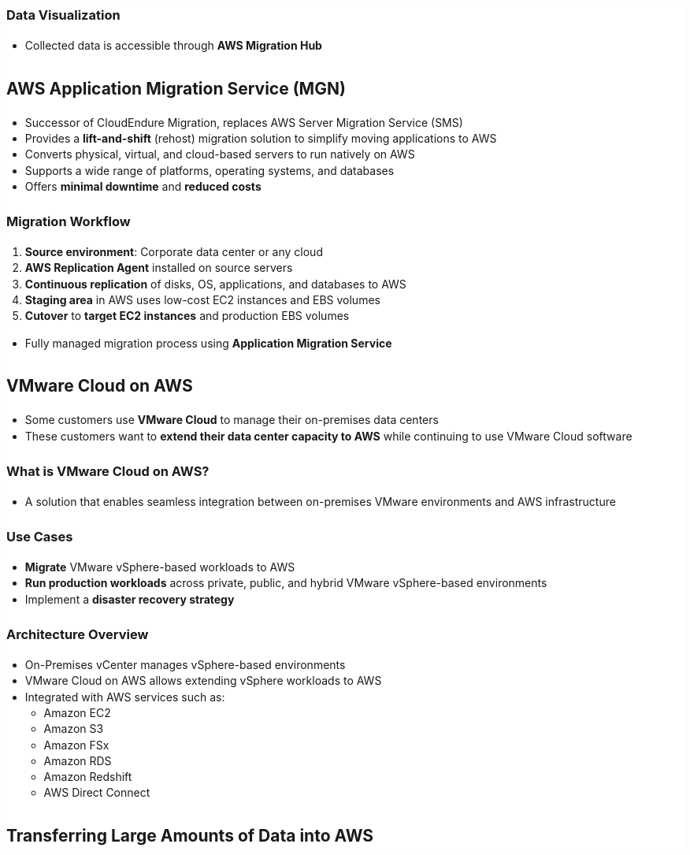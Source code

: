 ### Data Visualization

- Collected data is accessible through **AWS Migration Hub**

## AWS Application Migration Service (MGN)

- Successor of CloudEndure Migration, replaces AWS Server Migration Service (SMS)
- Provides a **lift-and-shift** (rehost) migration solution to simplify moving applications to AWS
- Converts physical, virtual, and cloud-based servers to run natively on AWS
- Supports a wide range of platforms, operating systems, and databases
- Offers **minimal downtime** and **reduced costs**

### Migration Workflow

1. **Source environment**: Corporate data center or any cloud
2. **AWS Replication Agent** installed on source servers
3. **Continuous replication** of disks, OS, applications, and databases to AWS
4. **Staging area** in AWS uses low-cost EC2 instances and EBS volumes
5. **Cutover** to **target EC2 instances** and production EBS volumes

- Fully managed migration process using **Application Migration Service**

## VMware Cloud on AWS

- Some customers use **VMware Cloud** to manage their on-premises data centers
- These customers want to **extend their data center capacity to AWS** while continuing to use VMware Cloud software

### What is VMware Cloud on AWS?

- A solution that enables seamless integration between on-premises VMware environments and AWS infrastructure

### Use Cases

- **Migrate** VMware vSphere-based workloads to AWS
- **Run production workloads** across private, public, and hybrid VMware vSphere-based environments
- Implement a **disaster recovery strategy**

### Architecture Overview

- On-Premises vCenter manages vSphere-based environments
- VMware Cloud on AWS allows extending vSphere workloads to AWS
- Integrated with AWS services such as:
  - Amazon EC2
  - Amazon S3
  - Amazon FSx
  - Amazon RDS
  - Amazon Redshift
  - AWS Direct Connect

## Transferring Large Amounts of Data into AWS
